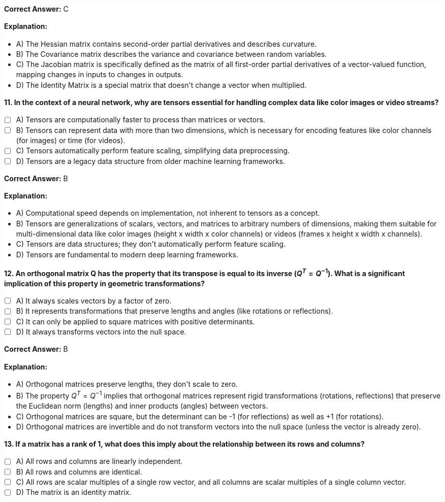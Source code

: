 **Correct Answer:** C

**Explanation:**
- A) The Hessian matrix contains second-order partial derivatives and describes curvature.
- B) The Covariance matrix describes the variance and covariance between random variables.
- C) The Jacobian matrix is specifically defined as the matrix of all first-order partial derivatives of a vector-valued function, mapping changes in inputs to changes in outputs.
- D) The Identity Matrix is a special matrix that doesn't change a vector when multiplied.

**11. In the context of a neural network, why are tensors essential for handling complex data like color images or video streams?**
- [ ] A) Tensors are computationally faster to process than matrices or vectors.
- [ ] B) Tensors can represent data with more than two dimensions, which is necessary for encoding features like color channels (for images) or time (for videos).
- [ ] C) Tensors automatically perform feature scaling, simplifying data preprocessing.
- [ ] D) Tensors are a legacy data structure from older machine learning frameworks.

**Correct Answer:** B

**Explanation:**
- A) Computational speed depends on implementation, not inherent to tensors as a concept.
- B) Tensors are generalizations of scalars, vectors, and matrices to arbitrary numbers of dimensions, making them suitable for multi-dimensional data like color images (height x width x color channels) or videos (frames x height x width x channels).
- C) Tensors are data structures; they don't automatically perform feature scaling.
- D) Tensors are fundamental to modern deep learning frameworks.

**12. An orthogonal matrix Q has the property that its transpose is equal to its inverse ($Q^T = Q^{-1}$). What is a significant implication of this property in geometric transformations?**
- [ ] A) It always scales vectors by a factor of zero.
- [ ] B) It represents transformations that preserve lengths and angles (like rotations or reflections).
- [ ] C) It can only be applied to square matrices with positive determinants.
- [ ] D) It always transforms vectors into the null space.

**Correct Answer:** B

**Explanation:**
- A) Orthogonal matrices preserve lengths, they don't scale to zero.
- B) The property $Q^T = Q^{-1}$ implies that orthogonal matrices represent rigid transformations (rotations, reflections) that preserve the Euclidean norm (lengths) and inner products (angles) between vectors.
- C) Orthogonal matrices are square, but the determinant can be -1 (for reflections) as well as +1 (for rotations).
- D) Orthogonal matrices are invertible and do not transform vectors into the null space (unless the vector is already zero).

**13. If a matrix has a rank of 1, what does this imply about the relationship between its rows and columns?**
- [ ] A) All rows and columns are linearly independent.
- [ ] B) All rows and columns are identical.
- [ ] C) All rows are scalar multiples of a single row vector, and all columns are scalar multiples of a single column vector.
- [ ] D) The matrix is an identity matrix.
